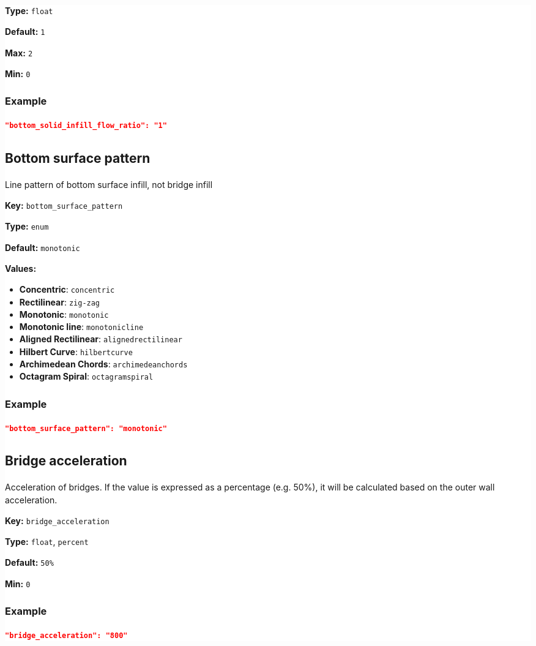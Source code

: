 **Type:** `float`

**Default:** `1`

**Max:** `2`

**Min:** `0`

### Example

```json
"bottom_solid_infill_flow_ratio": "1"
```

## Bottom surface pattern

Line pattern of bottom surface infill, not bridge infill

**Key:** `bottom_surface_pattern`

**Type:** `enum`

**Default:** `monotonic`

**Values:**
* **Concentric**: `concentric`
* **Rectilinear**: `zig-zag`
* **Monotonic**: `monotonic`
* **Monotonic line**: `monotonicline`
* **Aligned Rectilinear**: `alignedrectilinear`
* **Hilbert Curve**: `hilbertcurve`
* **Archimedean Chords**: `archimedeanchords`
* **Octagram Spiral**: `octagramspiral`

### Example

```json
"bottom_surface_pattern": "monotonic"
```

## Bridge acceleration

Acceleration of bridges. If the value is expressed as a percentage (e.g. 50%), it will be calculated based on the outer wall acceleration.

**Key:** `bridge_acceleration`

**Type:** `float`, `percent`

**Default:** `50%`

**Min:** `0`

### Example

```json
"bridge_acceleration": "800"
```
